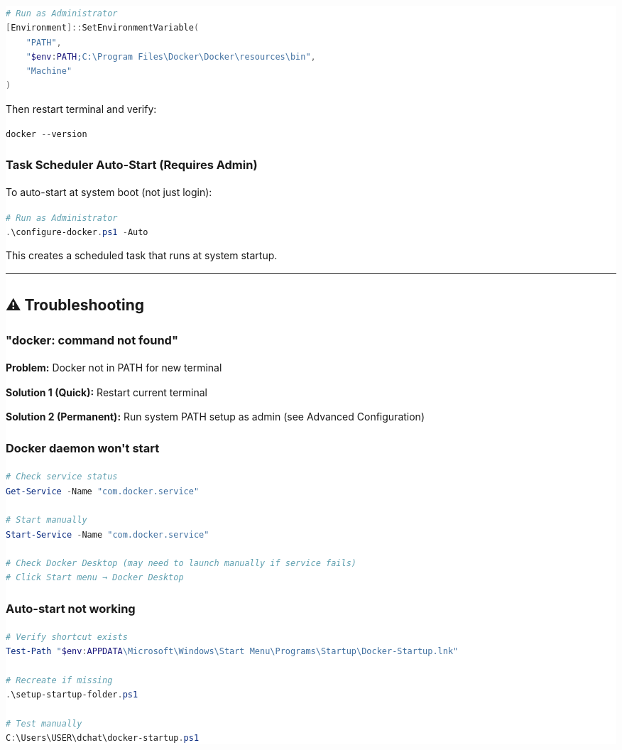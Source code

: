 ```powershell
# Run as Administrator
[Environment]::SetEnvironmentVariable(
    "PATH",
    "$env:PATH;C:\Program Files\Docker\Docker\resources\bin",
    "Machine"
)
```

Then restart terminal and verify:
```powershell
docker --version
```

### Task Scheduler Auto-Start (Requires Admin)

To auto-start at system boot (not just login):

```powershell
# Run as Administrator
.\configure-docker.ps1 -Auto
```

This creates a scheduled task that runs at system startup.

---

## ⚠️ Troubleshooting

### "docker: command not found"

**Problem:** Docker not in PATH for new terminal

**Solution 1 (Quick):** Restart current terminal

**Solution 2 (Permanent):** Run system PATH setup as admin (see Advanced Configuration)

### Docker daemon won't start

```powershell
# Check service status
Get-Service -Name "com.docker.service"

# Start manually
Start-Service -Name "com.docker.service"

# Check Docker Desktop (may need to launch manually if service fails)
# Click Start menu → Docker Desktop
```

### Auto-start not working

```powershell
# Verify shortcut exists
Test-Path "$env:APPDATA\Microsoft\Windows\Start Menu\Programs\Startup\Docker-Startup.lnk"

# Recreate if missing
.\setup-startup-folder.ps1

# Test manually
C:\Users\USER\dchat\docker-startup.ps1
```
